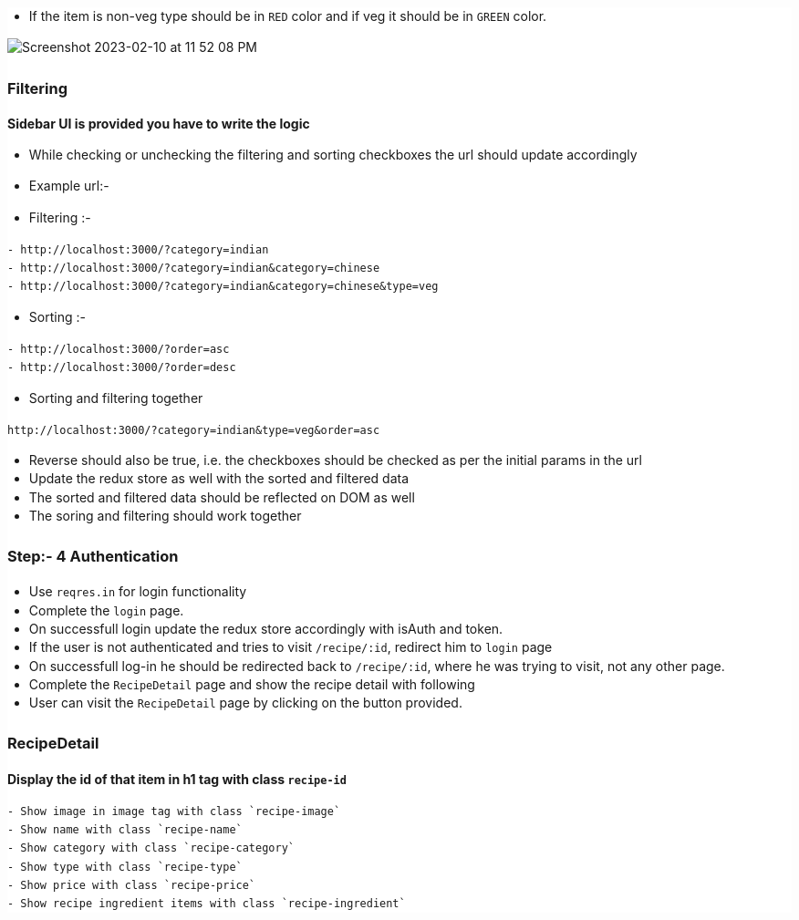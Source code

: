 - If the item is non-veg type should be in `RED` color and if veg it should be in `GREEN` color.

<img width="1726" alt="Screenshot 2023-02-10 at 11 52 08 PM" src="https://masai-course.s3.ap-south-1.amazonaws.com/editor/uploads/2023-05-26/Screenshot%202023-05-26%20at%2010.46.50%20AM_969551.png">

### Filtering

**Sidebar UI is provided you have to write the logic**

- While checking or unchecking the filtering and sorting checkboxes the url should update accordingly
- Example url:-

- Filtering :-

```
- http://localhost:3000/?category=indian
- http://localhost:3000/?category=indian&category=chinese
- http://localhost:3000/?category=indian&category=chinese&type=veg
```

- Sorting :-

```
- http://localhost:3000/?order=asc
- http://localhost:3000/?order=desc
```

- Sorting and filtering together

```
http://localhost:3000/?category=indian&type=veg&order=asc
```

- Reverse should also be true, i.e. the checkboxes should be checked as per the initial params in the url
- Update the redux store as well with the sorted and filtered data
- The sorted and filtered data should be reflected on DOM as well
- The soring and filtering should work together

### Step:- 4 Authentication

- Use `reqres.in` for login functionality
- Complete the `login` page.
- On successfull login update the redux store accordingly with isAuth and token.
- If the user is not authenticated and tries to visit `/recipe/:id`, redirect him to `login` page
- On successfull log-in he should be redirected back to `/recipe/:id`, where he was trying to visit, not any other page.
- Complete the `RecipeDetail` page and show the recipe detail with following
- User can visit the `RecipeDetail` page by clicking on the button provided.

### RecipeDetail

**Display the id of that item in h1 tag with class `recipe-id`**

```
- Show image in image tag with class `recipe-image`
- Show name with class `recipe-name`
- Show category with class `recipe-category`
- Show type with class `recipe-type`
- Show price with class `recipe-price`
- Show recipe ingredient items with class `recipe-ingredient`
```
